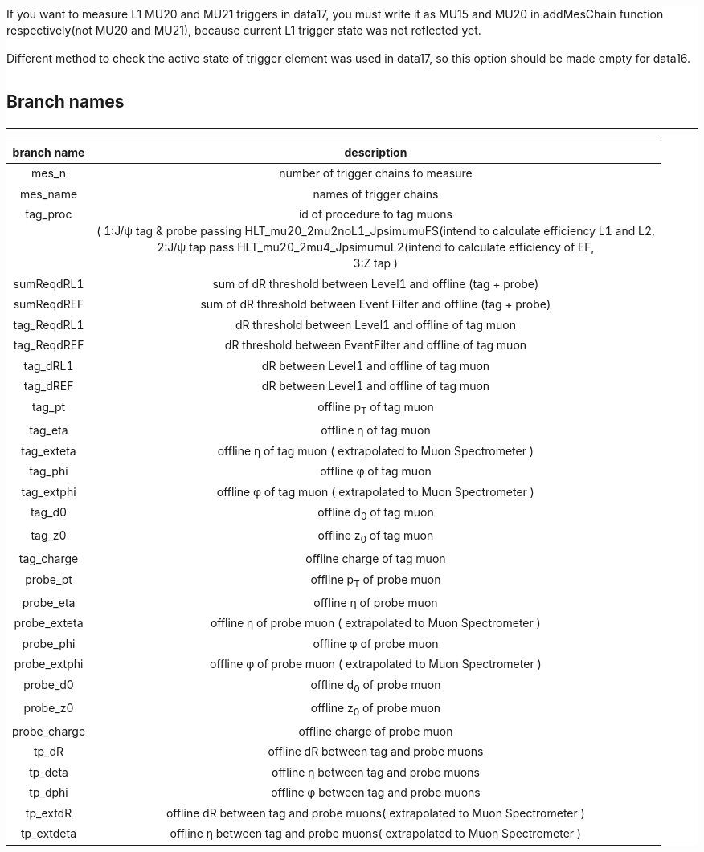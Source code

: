 If you want to measure L1 MU20 and MU21 triggers in data17, you must write it as MU15 and MU20 in addMesChain function respectively(not MU20 and MU21), because current L1 trigger state was not reflected yet.

Different method to check the active state of trigger element was used in data17, so this option should be made empty for data16.

## Branch names
------------------------------------
| branch name | description |
|:------------:|:------------:|
| mes_n | number of trigger chains to measure |
| mes_name | names of trigger chains |
| tag_proc | id of procedure to tag muons <br> ( 1:J/&psi; tag & probe passing HLT_mu20_2mu2noL1_JpsimumuFS(intend to calculate efficiency L1 and L2, <br> 2:J/&psi; tap pass HLT_mu20_2mu4_JpsimumuL2(intend to calculate efficiency of EF, <br> 3:Z tap ) |
| sumReqdRL1 | sum of dR threshold between Level1 and offline (tag + probe) |
| sumReqdREF | sum of dR threshold between Event Filter and offline (tag + probe) |
| tag_ReqdRL1 | dR threshold between Level1 and offline of tag muon |
| tag_ReqdREF | dR threshold between EventFilter and offline of tag muon |
| tag_dRL1 | dR between Level1 and offline of tag muon |
| tag_dREF | dR between Level1 and offline of tag muon |
| tag_pt | offline p<sub>T</sub> of tag muon |
| tag_eta | offline &eta; of tag muon |
| tag_exteta | offline &eta; of tag muon ( extrapolated to Muon Spectrometer ) |
| tag_phi | offline &phi; of tag muon |
| tag_extphi | offline &phi; of tag muon ( extrapolated to Muon Spectrometer ) |
| tag_d0 | offline d<sub>0</sub> of tag muon |
| tag_z0 | offline z<sub>0</sub> of tag muon |
| tag_charge | offline charge of tag muon |
| probe_pt | offline p<sub>T</sub> of probe muon |
| probe_eta | offline &eta; of probe muon |
| probe_exteta | offline &eta; of probe muon ( extrapolated to Muon Spectrometer ) |
| probe_phi | offline &phi; of probe muon |
| probe_extphi | offline &phi; of probe muon ( extrapolated to Muon Spectrometer ) |
| probe_d0 | offline d<sub>0</sub> of probe muon |
| probe_z0 | offline z<sub>0</sub> of probe muon |
| probe_charge | offline charge of probe muon |
| tp_dR | offline dR between tag and probe muons |
| tp_deta | offline &eta; between tag and probe muons |
| tp_dphi | offline &phi; between tag and probe muons |
| tp_extdR | offline dR between tag and probe muons( extrapolated to Muon Spectrometer ) |
| tp_extdeta | offline &eta; between tag and probe muons( extrapolated to Muon Spectrometer ) |
